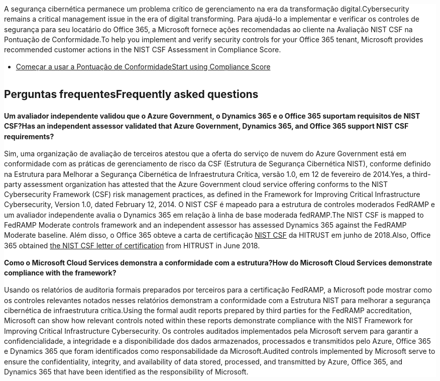 <span data-ttu-id="f3d59-132">A segurança cibernética permanece um problema crítico de gerenciamento na era da transformação digital.</span><span class="sxs-lookup"><span data-stu-id="f3d59-132">Cybersecurity remains a critical management issue in the era of digital transforming.</span></span> <span data-ttu-id="f3d59-133">Para ajudá-lo a implementar e verificar os controles de segurança para seu locatário do Office 365, a Microsoft fornece ações recomendadas ao cliente na Avaliação NIST CSF na Pontuação de Conformidade.</span><span class="sxs-lookup"><span data-stu-id="f3d59-133">To help you implement and verify security controls for your Office 365 tenant, Microsoft provides recommended customer actions in the NIST CSF Assessment in Compliance Score.</span></span>

- [<span data-ttu-id="f3d59-134">Começar a usar a Pontuação de Conformidade</span><span class="sxs-lookup"><span data-stu-id="f3d59-134">Start using Compliance Score</span></span>](/microsoft-365/compliance/compliance-manager)

## <a name="frequently-asked-questions"></a><span data-ttu-id="f3d59-135">Perguntas frequentes</span><span class="sxs-lookup"><span data-stu-id="f3d59-135">Frequently asked questions</span></span>

<span data-ttu-id="f3d59-136">**Um avaliador independente validou que o Azure Government, o Dynamics 365 e o Office 365 suportam requisitos de NIST CSF?**</span><span class="sxs-lookup"><span data-stu-id="f3d59-136">**Has an independent assessor validated that Azure Government, Dynamics 365, and Office 365 support NIST CSF requirements?**</span></span>

<span data-ttu-id="f3d59-137">Sim, uma organização de avaliação de terceiros atestou que a oferta do serviço de nuvem do Azure Government está em conformidade com as práticas de gerenciamento de risco da CSF (Estrutura de Segurança Cibernética NIST), conforme definido na Estrutura para Melhorar a Segurança Cibernética de Infraestrutura Crítica, versão 1.0, em 12 de fevereiro de 2014.</span><span class="sxs-lookup"><span data-stu-id="f3d59-137">Yes, a third-party assessment organization has attested that the Azure Government cloud service offering conforms to the NIST Cybersecurity Framework (CSF) risk management practices, as defined in the Framework for Improving Critical Infrastructure Cybersecurity, Version 1.0, dated February 12, 2014.</span></span> <span data-ttu-id="f3d59-138">O NIST CSF é mapeado para a estrutura de controles moderados FedRAMP e um avaliador independente avalia o Dynamics 365 em relação à linha de base moderada fedRAMP.</span><span class="sxs-lookup"><span data-stu-id="f3d59-138">The NIST CSF is mapped to FedRAMP Moderate controls framework and an independent assessor has assessed Dynamics 365 against the FedRAMP Moderate baseline.</span></span> <span data-ttu-id="f3d59-139">Além disso, o Office 365 obteve a carta de certificação [NIST CSF](https://aka.ms/O365NISTCSFcertification) da HITRUST em junho de 2018.</span><span class="sxs-lookup"><span data-stu-id="f3d59-139">Also, Office 365 obtained [the NIST CSF letter of certification](https://aka.ms/O365NISTCSFcertification) from HITRUST in June 2018.</span></span>

<span data-ttu-id="f3d59-140">**Como o Microsoft Cloud Services demonstra a conformidade com a estrutura?**</span><span class="sxs-lookup"><span data-stu-id="f3d59-140">**How do Microsoft Cloud Services demonstrate compliance with the framework?**</span></span>

<span data-ttu-id="f3d59-141">Usando os relatórios de auditoria formais preparados por terceiros para a certificação FedRAMP, a Microsoft pode mostrar como os controles relevantes notados nesses relatórios demonstram a conformidade com a Estrutura NIST para melhorar a segurança cibernética de infraestrutura crítica.</span><span class="sxs-lookup"><span data-stu-id="f3d59-141">Using the formal audit reports prepared by third parties for the FedRAMP accreditation, Microsoft can show how relevant controls noted within these reports demonstrate compliance with the NIST Framework for Improving Critical Infrastructure Cybersecurity.</span></span> <span data-ttu-id="f3d59-142">Os controles auditados implementados pela Microsoft servem para garantir a confidencialidade, a integridade e a disponibilidade dos dados armazenados, processados e transmitidos pelo Azure, Office 365 e Dynamics 365 que foram identificados como responsabilidade da Microsoft.</span><span class="sxs-lookup"><span data-stu-id="f3d59-142">Audited controls implemented by Microsoft serve to ensure the confidentiality, integrity, and availability of data stored, processed, and transmitted by Azure, Office 365, and Dynamics 365 that have been identified as the responsibility of Microsoft.</span></span>
